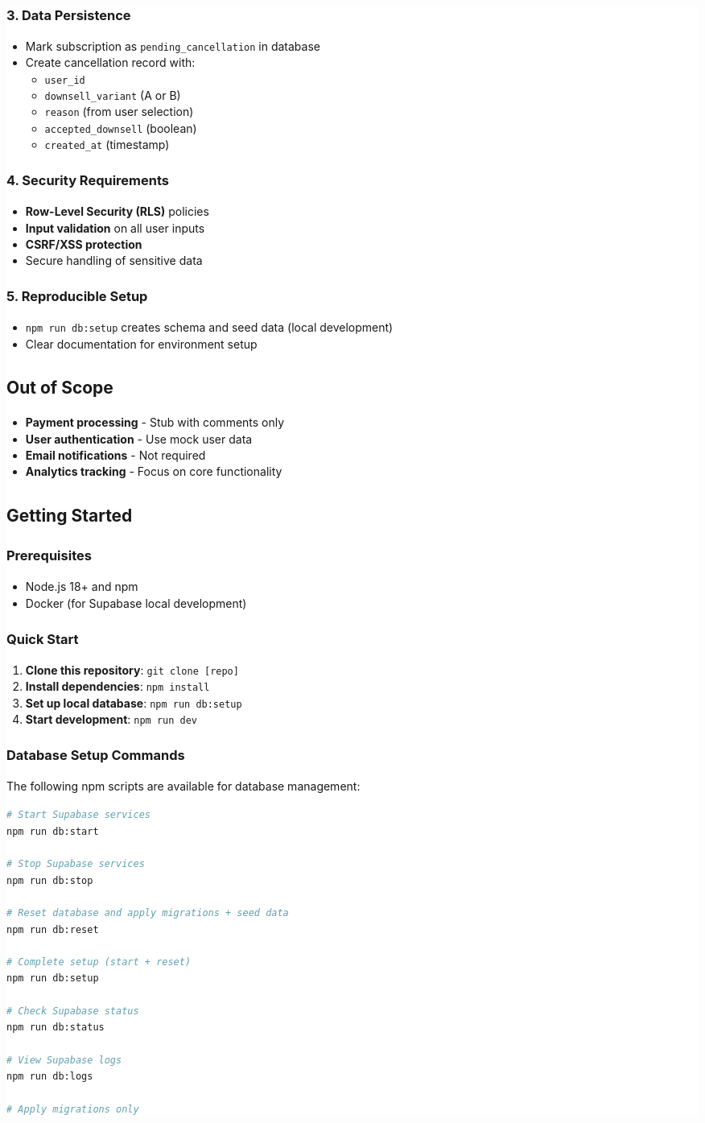 ### 3. Data Persistence
- Mark subscription as `pending_cancellation` in database
- Create cancellation record with:
  - `user_id`
  - `downsell_variant` (A or B)
  - `reason` (from user selection)
  - `accepted_downsell` (boolean)
  - `created_at` (timestamp)

### 4. Security Requirements
- **Row-Level Security (RLS)** policies
- **Input validation** on all user inputs
- **CSRF/XSS protection**
- Secure handling of sensitive data

### 5. Reproducible Setup
- `npm run db:setup` creates schema and seed data (local development)
- Clear documentation for environment setup

## Out of Scope

- **Payment processing** - Stub with comments only
- **User authentication** - Use mock user data
- **Email notifications** - Not required
- **Analytics tracking** - Focus on core functionality

## Getting Started

### Prerequisites
- Node.js 18+ and npm
- Docker (for Supabase local development)

### Quick Start
1. **Clone this repository**: `git clone [repo]`
2. **Install dependencies**: `npm install`
3. **Set up local database**: `npm run db:setup`
4. **Start development**: `npm run dev`

### Database Setup Commands

The following npm scripts are available for database management:

```bash
# Start Supabase services
npm run db:start

# Stop Supabase services
npm run db:stop

# Reset database and apply migrations + seed data
npm run db:reset

# Complete setup (start + reset)
npm run db:setup

# Check Supabase status
npm run db:status

# View Supabase logs
npm run db:logs

# Apply migrations only
```